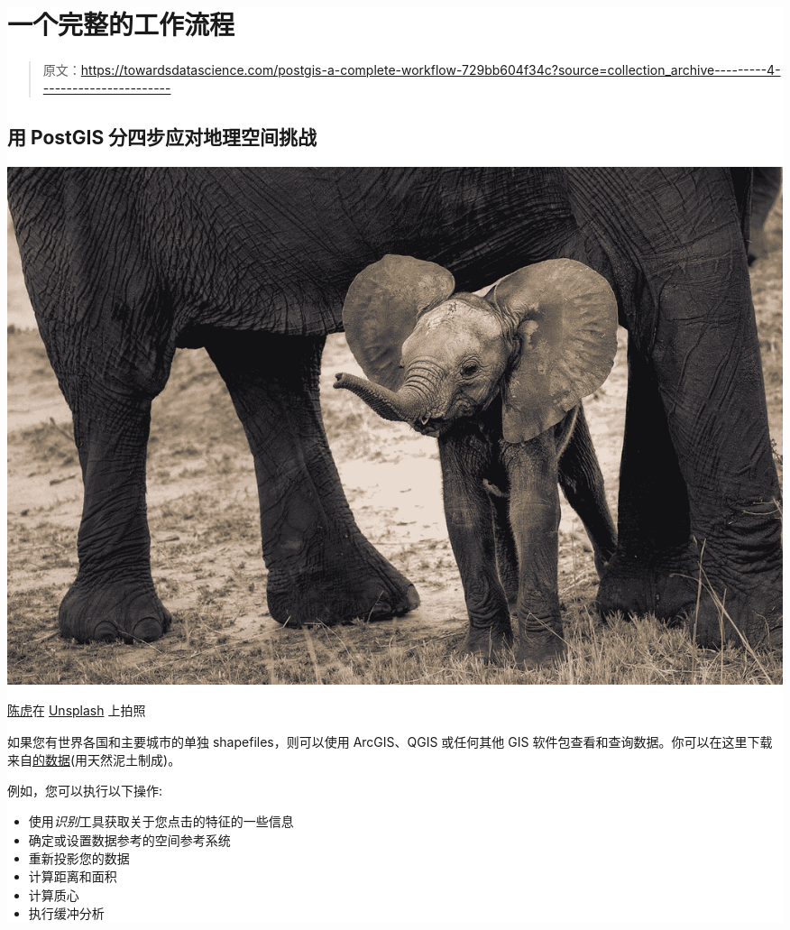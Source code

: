 # 一个完整的工作流程

> 原文：<https://towardsdatascience.com/postgis-a-complete-workflow-729bb604f34c?source=collection_archive---------4----------------------->

## 用 PostGIS 分四步应对地理空间挑战

![](img/e5630d3efeacdb3b6ae9a518f04d3133.png)

[陈虎](https://unsplash.com/@huchenme?utm_source=medium&utm_medium=referral)在 [Unsplash](https://unsplash.com?utm_source=medium&utm_medium=referral) 上拍照

如果您有世界各国和主要城市的单独 shapefiles，则可以使用 ArcGIS、QGIS 或任何其他 GIS 软件包查看和查询数据。你可以在这里下载来自[的数据](https://drive.google.com/file/d/1HhyQ1b7wDoripkCfBrG7qSYKO3MMNO2g/view?usp=sharing)(用天然泥土制成)。

例如，您可以执行以下操作:

*   使用*识别*工具获取关于您点击的特征的一些信息
*   确定或设置数据参考的空间参考系统
*   重新投影您的数据
*   计算距离和面积
*   计算质心
*   执行缓冲分析
